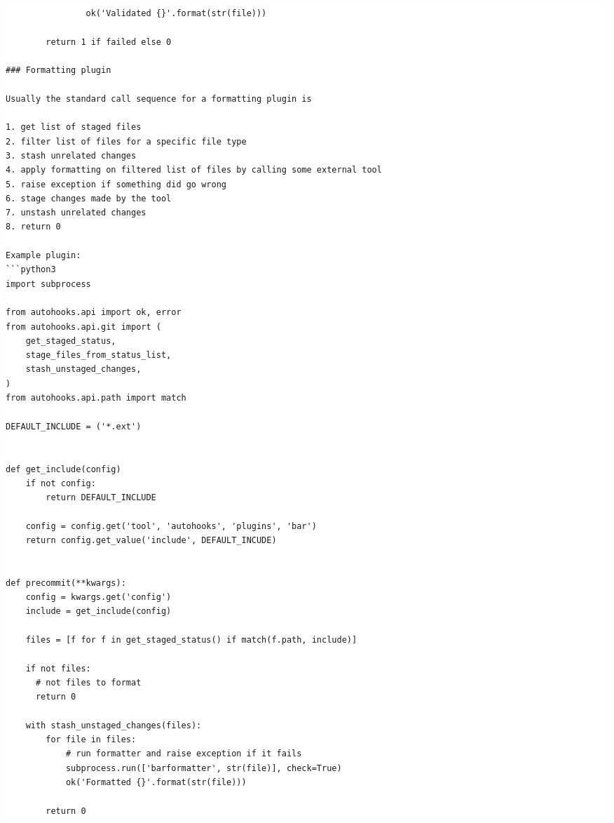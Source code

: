 ```python3
                ok('Validated {}'.format(str(file)))

        return 1 if failed else 0

### Formatting plugin

Usually the standard call sequence for a formatting plugin is

1. get list of staged files
2. filter list of files for a specific file type
3. stash unrelated changes
4. apply formatting on filtered list of files by calling some external tool
5. raise exception if something did go wrong
6. stage changes made by the tool
7. unstash unrelated changes
8. return 0

Example plugin:
```python3
import subprocess

from autohooks.api import ok, error
from autohooks.api.git import (
    get_staged_status,
    stage_files_from_status_list,
    stash_unstaged_changes,
)
from autohooks.api.path import match

DEFAULT_INCLUDE = ('*.ext')


def get_include(config)
    if not config:
        return DEFAULT_INCLUDE

    config = config.get('tool', 'autohooks', 'plugins', 'bar')
    return config.get_value('include', DEFAULT_INCUDE)


def precommit(**kwargs):
    config = kwargs.get('config')
    include = get_include(config)

    files = [f for f in get_staged_status() if match(f.path, include)]

    if not files:
      # not files to format
      return 0

    with stash_unstaged_changes(files):
        for file in files:
            # run formatter and raise exception if it fails
            subprocess.run(['barformatter', str(file)], check=True)
            ok('Formatted {}'.format(str(file)))

        return 0
```

